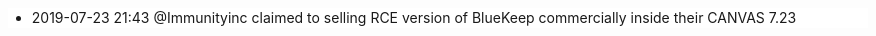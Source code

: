 - 2019-07-23 21:43 @Immunityinc claimed to selling RCE version of BlueKeep commercially inside their CANVAS 7.23
